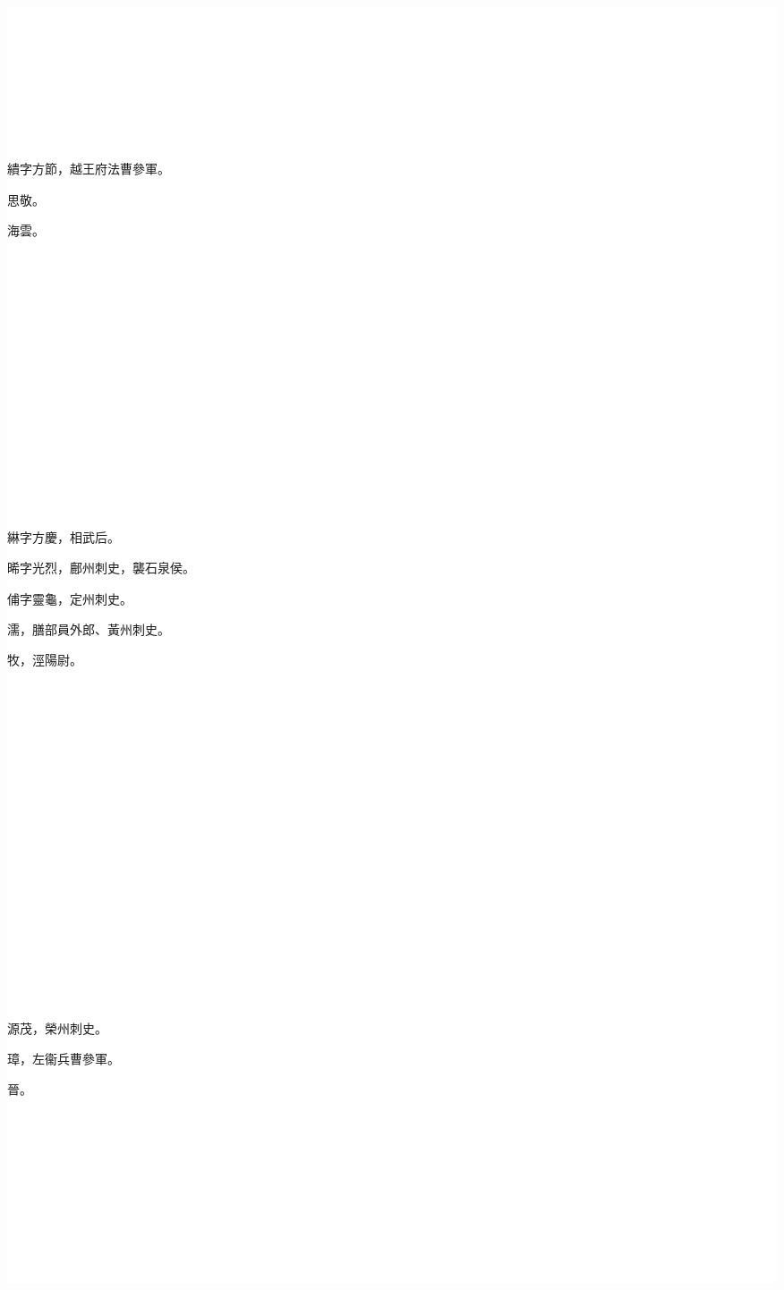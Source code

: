 　

　

　

　

　

繢字方節，越王府法曹參軍。

思敬。

海雲。

　

　

　

　

　

　

　

　

　

綝字方慶，相武后。

晞字光烈，鄜州刺史，襲石泉侯。

俌字靈龜，定州刺史。

濡，膳部員外郎、黃州刺史。

牧，涇陽尉。

　

　

　

　

　

　

　

　

　

　

　

源茂，榮州刺史。

璋，左衞兵曹參軍。

晉。

　

　

　

　

　

　